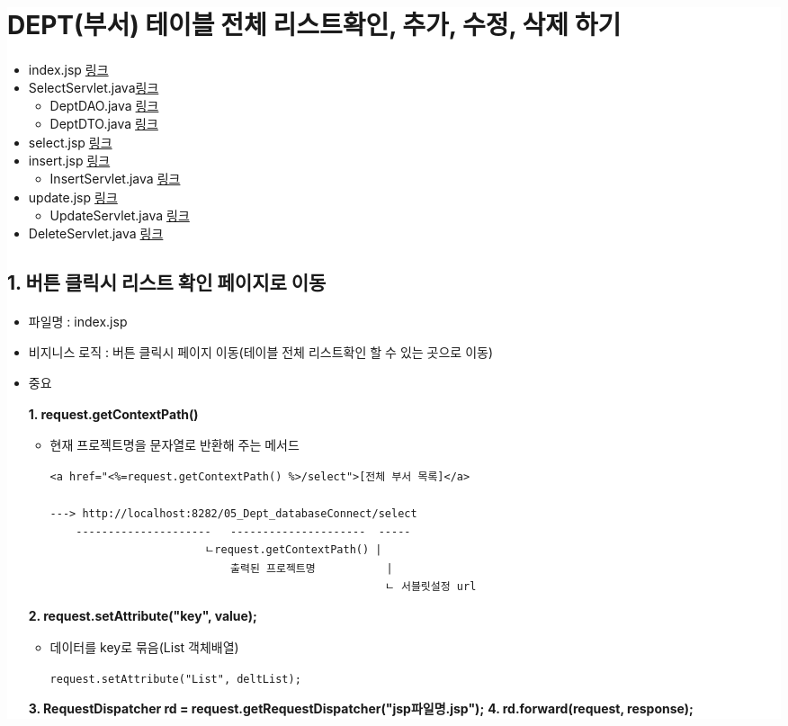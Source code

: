 # DEPT(부서) 테이블 전체 리스트확인, 추가, 수정, 삭제 하기

- index.jsp [링크](https://github.com/hyeah0/SmartWeb_Contents_WebApplication_developer_class/blob/main/5_web/05_jsp_databaseConnect/src/main/webapp/index.jsp)
- SelectServlet.java[링크](https://github.com/hyeah0/SmartWeb_Contents_WebApplication_developer_class/blob/main/5_web/05_jsp_databaseConnect/src/main/java/controller/SelectServlet.md)
  - DeptDAO.java [링크](https://github.com/hyeah0/SmartWeb_Contents_WebApplication_developer_class/blob/main/5_web/05_jsp_databaseConnect/src/main/java/model/DeptDAO.md)
  - DeptDTO.java [링크](https://github.com/hyeah0/SmartWeb_Contents_WebApplication_developer_class/blob/main/5_web/05_jsp_databaseConnect/src/main/java/model/DeptDTO.md)
- select.jsp [링크](https://github.com/hyeah0/SmartWeb_Contents_WebApplication_developer_class/blob/main/5_web/05_jsp_databaseConnect/src/main/webapp/select.jsp)
- insert.jsp [링크](https://github.com/hyeah0/SmartWeb_Contents_WebApplication_developer_class/blob/main/5_web/05_jsp_databaseConnect/src/main/webapp/insert.jsp)
  - InsertServlet.java [링크](https://github.com/hyeah0/SmartWeb_Contents_WebApplication_developer_class/blob/main/5_web/05_jsp_databaseConnect/src/main/java/controller/InsertServlet.md)
- update.jsp [링크](https://github.com/hyeah0/SmartWeb_Contents_WebApplication_developer_class/blob/main/5_web/05_jsp_databaseConnect/src/main/webapp/update.jsp)
  - UpdateServlet.java [링크](https://github.com/hyeah0/SmartWeb_Contents_WebApplication_developer_class/blob/main/5_web/05_jsp_databaseConnect/src/main/java/controller/UpdateServlet.md)
- DeleteServlet.java [링크](https://github.com/hyeah0/SmartWeb_Contents_WebApplication_developer_class/blob/main/5_web/05_jsp_databaseConnect/src/main/java/controller/DeleteServlet.md)

## 1. 버튼 클릭시 리스트 확인 페이지로 이동

- 파일명 : index.jsp
- 비지니스 로직 : 버튼 클릭시 페이지 이동(테이블 전체 리스트확인 할 수 있는 곳으로 이동)
- 중요

  <b> 1. request.getContextPath()</b>

  - 현재 프로젝트명을 문자열로 반환해 주는 메서드

    ```
    <a href="<%=request.getContextPath() %>/select">[전체 부서 목록]</a>

    ---> http://localhost:8282/05_Dept_databaseConnect/select
        ---------------------   ---------------------  -----
                            ㄴrequest.getContextPath() |
                                출력된 프로젝트명           |
                                                        ㄴ 서블릿설정 url
    ```

  <b> 2. request.setAttribute("key", value);</b>

  - 데이터를 key로 묶음(List 객체배열)

    ```
    request.setAttribute("List", deltList);
    ```

  <b> 3. RequestDispatcher rd = request.getRequestDispatcher("jsp파일명.jsp");</b>
  <b> 4. rd.forward(request, response);</b>
